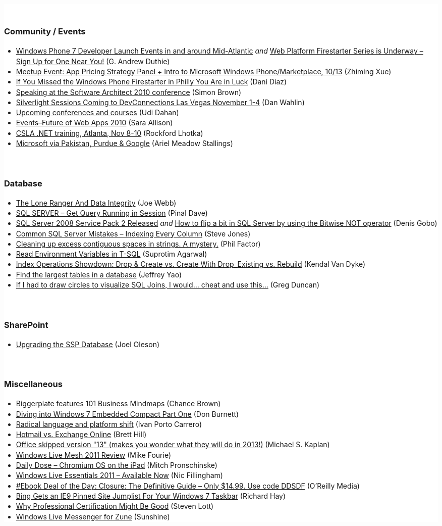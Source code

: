 &#160;

### <a name="events"></a>Community / Events

  * [Windows Phone 7 Developer Launch Events in and around Mid-Atlantic][104] _and_&#160;[Web Platform Firestarter Series is Underway – Sign Up for One Near You!][105] (G. Andrew Duthie)
  * [Meetup Event: App Pricing Strategy Panel + Intro to Microsoft Windows Phone/Marketplace, 10/13][106] (Zhiming Xue)
  * [If You Missed the Windows Phone Firestarter in Philly You Are in Luck][107] (Dani Diaz)
  * [Speaking at the Software Architect 2010 conference][108] (Simon Brown)
  * [Silverlight Sessions Coming to DevConnections Las Vegas November 1-4][109] (Dan Wahlin)
  * [Upcoming conferences and courses][110] (Udi Dahan)
  * [Events–Future of Web Apps 2010][111] (Sara Allison)
  * [CSLA .NET training, Atlanta, Nov 8-10][112] (Rockford Lhotka)
  * [Microsoft via Pakistan, Purdue & Google][113] (Ariel Meadow Stallings)

&#160;

### <a name="db"></a>Database

  * [The Lone Ranger And Data Integrity][114] (Joe Webb)
  * [SQL SERVER – Get Query Running in Session][115] (Pinal Dave)
  * [SQL Server 2008 Service Pack 2 Released][116] _and_&#160;[How to flip a bit in SQL Server by using the Bitwise NOT operator][117] (Denis Gobo)
  * [Common SQL Server Mistakes – Indexing Every Column][118] (Steve Jones)
  * [Cleaning up excess contiguous spaces in strings. A mystery.][119] (Phil Factor)
  * [Read Environment Variables in T-SQL][120] (Suprotim Agarwal)
  * [Index Operations Showdown: Drop & Create vs. Create With Drop_Existing vs. Rebuild][121] (Kendal Van Dyke)
  * [Find the largest tables in a database][122] (Jeffrey Yao)
  * [If I had to draw circles to visualize SQL Joins, I would… cheat and use this…][123] (Greg Duncan)

&#160;

### <a name="sp"></a>SharePoint

  * [Upgrading the SSP Database][124] (Joel Oleson)

&#160;

### <a name="misc"></a>Miscellaneous

  * [Biggerplate features 101 Business Mindmaps][125] (Chance Brown)
  * [Diving into Windows 7 Embedded Compact Part One][126] (Don Burnett)
  * [Radical language and platform shift][127] (Ivan Porto Carrero)
  * [Hotmail vs. Exchange Online][128] (Brett Hill)
  * [Office skipped version "13" (makes you wonder what they will do in 2013!)][129] (Michael S. Kaplan)
  * [Windows Live Mesh 2011 Review][130] (Mike Fourie)
  * [Daily Dose &#8211; Chromium OS on the iPad][131] (Mitch Pronschinske)
  * [Windows Live Essentials 2011 &#8211; Available Now][132] (Nic Fillingham)
  * [#Ebook Deal of the Day: Closure: The Definitive Guide &#8211; Only $14.99. Use code DDSDF][133] (O&#8217;Reilly Media)
  * [Bing Gets an IE9 Pinned Site Jumplist For Your Windows 7 Taskbar][134] (Richard Hay)
  * [Why Professional Certification Might Be Good][135] (Steven Lott)
  * [Windows Live Messenger for Zune][136] (Sunshine)


 [1]: https://morningdew-bpc6g3a0fgaxdxcu.eastus2-01.azurewebsites.net/#top
 [2]: https://morningdew-bpc6g3a0fgaxdxcu.eastus2-01.azurewebsites.net/#dotnet
 [3]: https://morningdew-bpc6g3a0fgaxdxcu.eastus2-01.azurewebsites.net/#web
 [4]: https://morningdew-bpc6g3a0fgaxdxcu.eastus2-01.azurewebsites.net/#design
 [5]: https://morningdew-bpc6g3a0fgaxdxcu.eastus2-01.azurewebsites.net/#silverlight
 [6]: https://morningdew-bpc6g3a0fgaxdxcu.eastus2-01.azurewebsites.net/#podcasts
 [7]: https://morningdew-bpc6g3a0fgaxdxcu.eastus2-01.azurewebsites.net/#events
 [8]: https://morningdew-bpc6g3a0fgaxdxcu.eastus2-01.azurewebsites.net/#db
 [9]: https://morningdew-bpc6g3a0fgaxdxcu.eastus2-01.azurewebsites.net/#sp
 [10]: https://morningdew-bpc6g3a0fgaxdxcu.eastus2-01.azurewebsites.net/#misc
 [11]: https://morningdew-bpc6g3a0fgaxdxcu.eastus2-01.azurewebsites.net/#links
 [12]: https://morningdew-bpc6g3a0fgaxdxcu.eastus2-01.azurewebsites.net/#shelf
 [13]: http://blogs.msdn.com/b/specexplorer/archive/2010/09/30/spec-explorer-2010-release-3-3-now-available-as-a-visual-studio-power-tool.aspx
 [14]: http://feedproxy.google.com/~r/derans/~3/VWc_5cbYEUA/dev-bandwagon-part-1.html
 [15]: http://blogs.msdn.com/b/ericlippert/archive/2010/09/30/the-truth-about-value-types.aspx
 [16]: http://feedproxy.google.com/~r/Blankenthoughts/~3/mLfU0RbrtUg/post.aspx
 [17]: http://feedproxy.google.com/~r/Blankenthoughts/~3/vsRU5iH9XTM/post.aspx
 [18]: http://feedproxy.google.com/~r/BlackwaspLatestAdditions/~3/l9mZyXM9CVU/VSClipboardRing.aspx
 [19]: http://feeds.oreilly.com/~r/oreilly/news/~3/YBOXiK9aI5U/understanding-c-equality-iequa.html
 [20]: http://feedproxy.google.com/~r/AyendeRahien/~3/ycu7gkbLBT0/executing-ad-hoc-queries-with-ravendb.aspx
 [21]: http://www.codeproject.com/KB/WCF/wcf_the_right_way.aspx
 [22]: http://feedproxy.google.com/~r/LosTechies/~3/5mq3M5O1r5Y/monads-in-c-which-part-is-the-monad.aspx
 [23]: http://feedproxy.google.com/~r/StefanoRicciardisBlog/~3/d8JrEA6QTFk/
 [24]: http://blogs.msdn.com/b/appfabriccat/archive/2010/09/30/implementing-reliable-inter-role-communication-using-windows-azure-appfabric-service-bus-observer-pattern-amp-parallel-linq.aspx
 [25]: http://feedproxy.google.com/~r/zainnab/~3/dRbqfwFAxyU/the-immediate-window-running-windbg-and-sos-son-of-strike-commands-vstiptool0097.aspx
 [26]: http://feedproxy.google.com/~r/zainnab/~3/nZjtLT7e4II/the-immediate-window-running-commands-vstiptool0098.aspx
 [27]: http://blogs.msdn.com/b/xna/archive/2010/09/29/new-xna-game-studio-4-0-developer-education-content-available.aspx
 [28]: http://blogs.msdn.com/b/microsoft_press/archive/2010/09/30/new-book-programming-windows-identity-foundation.aspx
 [29]: http://www.softinsight.com/bnoyes/2010/09/30/ProgrammingEntityFramework2ndEdition.aspx
 [30]: http://feedproxy.google.com/~r/RoryPrimrose/~3/XX_XUS3hMXs/post.aspx
 [31]: http://feedproxy.google.com/~r/RoryPrimrose/~3/xJGVpcm3eKs/post.aspx
 [32]: http://feedproxy.google.com/~r/RoryPrimrose/~3/r5uwccMrSKE/post.aspx
 [33]: http://feedproxy.google.com/~r/RoryPrimrose/~3/7oEA338EI9Y/post.aspx
 [34]: http://feedproxy.google.com/~r/RoryPrimrose/~3/YXsEMkCoJMI/post.aspx
 [35]: http://feedproxy.google.com/~r/RoryPrimrose/~3/W3uUDCBwoZw/post.aspx
 [36]: http://feedproxy.google.com/~r/RoryPrimrose/~3/jpFkYOcvZVI/post.aspx
 [37]: http://feedproxy.google.com/~r/RobAshton/~3/z9rFZ1mCyLs/ravendb-image-gallery-project-iv-tracking-documents.aspx
 [38]: http://feeds.dzone.com/~r/zones/dotnet/~3/WAdkE3YhdB0/know-your-debugger-part-4
 [39]: http://conceptdev.blogspot.com/2010/09/monotouch-help-catiledlayer-not-quite.html
 [40]: http://professionalaspnet.com/archive/2010/09/30/Become-a-Cut_2C00_-Copy_2C00_-Paste-JavaScript-Programmer.aspx
 [41]: http://www.codeproject.com/KB/aspnet/ASP_NET_MVC2.aspx
 [42]: http://blogs.msdn.com/b/mswanson/archive/2010/09/29/html5-demo-sites.aspx
 [43]: http://feedproxy.google.com/~r/gunnarpeipman/~3/npZE5M4oONk/bing-maps-adding-and-tracking-pushpins-using-javascript.aspx
 [44]: http://blogs.msdn.com/b/tims/archive/2010/09/30/html5-grows-up-the-genesis-of-beauty-of-the-web.aspx
 [45]: http://feeds.dzone.com/~r/zones/css/~3/Fjhs1MxK6DE/construct-sorted-php-linked
 [46]: http://feedproxy.google.com/~r/MicrosoftDownloadCenter/~3/-1FRyfKek9s/details.aspx
 [47]: http://www.intellifactory.com/blogs/adam.granicz/2010/9/30/Tutorial!colon!-Implementing-a-shopping-cart-with-WebSharper.article
 [48]: http://feedproxy.google.com/~r/structuretoobig/~3/8En_aR4_2rw/post.aspx
 [49]: http://blogs.msdn.com/b/ie/archive/2010/09/29/ie9-s-faster-more-capable-compatibility-view-list.aspx
 [50]: http://blogs.msdn.com/b/ie/archive/2010/09/30/add-ons-detecting-and-displaying-add-on-version-numbers.aspx
 [51]: http://feeds.dzone.com/~r/zones/agile/~3/i0N_D_yB27w/making-agile-work-why-spend
 [52]: http://feeds.dzone.com/~r/zones/agile/~3/7R_e4D-HnFI/pepsi-challenge-waterfall
 [53]: http://feedproxy.google.com/~r/LosTechies/~3/7F-ynczXBXQ/concepts-and-features-an-example.aspx
 [54]: http://feedproxy.google.com/~r/LosTechies/~3/Ba08YVp1W0o/a-dsl-for-handling-zero-one-many.aspx
 [55]: http://weblogs.asp.net/scottgu/archive/2010/09/30/asp-net-security-fix-now-on-windows-update.aspx
 [56]: http://www.infoq.com/articles/BDD-Katas-2
 [57]: http://feedproxy.google.com/~r/joliver/~3/2GW6iZ09LwM/cqrs-sagas-with-event-sourcing-part-ii.html
 [58]: http://blogs.msdn.com/b/appfabriccat/archive/2010/09/29/biztalk-patterns-part-1.aspx
 [59]: http://feeds.dzone.com/~r/zones/agile/~3/MCvt8beRvrE/what-static-software-testing
 [60]: http://simpleprogrammer.com/2010/09/29/when-process-improvements-dont-make-sense/
 [61]: http://stevesmithblog.com/blog/build-automation-for-your-application-using-msbuild/
 [62]: http://stevesmithblog.com/blog/the-check-in-dance/
 [63]: http://blogs.msdn.com/b/adonet/archive/2010/09/29/data-access-guidance.aspx
 [64]: http://blog.stackoverflow.com/2010/09/good-subjective-bad-subjective/
 [65]: http://feeds.dzone.com/~r/zones/agile/~3/nKgxE0oCacw/what-we-dont-need-object
 [66]: http://gigaom.com/collaboration/the-moving-to-do-list/
 [67]: http://www.infoq.com/news/2010/09/EACloud
 [68]: http://feeds.dzone.com/~r/zones/agile/~3/IfHbLjg-IKU/youre-bad-programmer-embrace
 [69]: http://blogs.msdn.com/b/eric_brechner/archive/2010/10/01/you-can-depend-on-me.aspx
 [70]: http://blogs.msdn.com/b/ie/archive/2010/09/28/how-we-evaluate-the-experiences-we-engineer.aspx
 [71]: http://feedproxy.google.com/~r/phonearena/ySoL/~3/sjGYfjEXGHw/HTC-Mondrian-and-Samsung-Omnia-7-leak-while-Windows-Phone-7-gets-its-own-YouTube-channel-article-a_13637.html
 [72]: http://feedproxy.google.com/~r/phonearena/ySoL/~3/u39bihhewzE/Microsoft-to-unveil-3-Windows-Phone-7-devices-article-a_13654.html
 [73]: http://blogs.msdn.com/b/dragoman/archive/2010/09/29/wp7-code-distance-computations-with-the-geolocation-api.aspx
 [74]: http://www.infoq.com/news/2010/09/Expression-4-SP1-FXG
 [75]: http://feedproxy.google.com/~r/liveside/~3/nks5Ziw4j2o/windows-live-messenger-confirmed-for-windows-phone-7.aspx
 [76]: http://feedproxy.google.com/~r/silverlightshow/~3/jXSGEjDMyFM/Step-by-Step-Guide-to-Silverlight-Shape-Controls.aspx
 [77]: http://feedproxy.google.com/~r/JohnPapa/~3/ikNdAMfMJZk/
 [78]: http://feedproxy.google.com/~r/netCurryRecentArticles/~3/m9GAs6OMFOE/ShowArticle.aspx
 [79]: http://pietschsoft.com/post.aspx?id=a5b169ee-bfde-4edc-b1b5-847d43a65d37
 [80]: http://sharpfellows.com/post.aspx?id=10747a41-e5af-49a6-ba83-4a4e54d578a3
 [81]: http://michaelcrump.net/archive/2010/09/30/hands-on--windows-phone-7-review.aspx
 [82]: http://feedproxy.google.com/~r/PreemptiveSolutionsBlog/~3/VYRsVz0MkHI/187
 [83]: http://blogs.msdn.com/b/nigel/archive/2010/10/01/the-new-trade-me-api-and-windows-phone-7-developer-competition.aspx
 [84]: http://blogs.msdn.com/b/usisvde/archive/2010/09/30/windows-phone-7-resources-on-microsoft-platform-ready.aspx
 [85]: http://blogs.msdn.com/b/expression/archive/2010/09/30/creating-windows-phone-7-application-and-marketplace-icons.aspx
 [86]: http://feeds.dzone.com/~r/zones/dotnet/~3/fNXyLLmV4FE/flickr-api-and-windows-phone-7
 [87]: http://feeds.dzone.com/~r/zones/dotnet/~3/Z4L9N_D5QaA/flickr-api-windows-phone-7-%E2%80%93-3
 [88]: http://www.codeproject.com/KB/windows/podium.aspx
 [89]: http://www.kirupa.com/windowsphone/application_bar_icon_color.htm
 [90]: http://www.dotnetrocks.com/default.aspx?ShowNum=598
 [91]: http://channel9.msdn.com/Shows/InsideXbox/The-tech-behind-Kinect-Major-subsystems-RGB-camera-Depth-Sensor
 [92]: http://feedproxy.google.com/~r/jQueryPodcast/~3/J0__2SizkH4/jQueryPodcast-035-jQueryUI185.mp3
 [93]: http://feeds.dzone.com/~r/zones/dotnet/~3/6vLLJgo0WR8/building-xna-games-windows-phone-7
 [94]: http://feeds.sparklingclient.com/~r/SparklingClient/~3/pDLnGch_Yyo/
 [95]: http://feedproxy.google.com/~r/JesseLiberty-SilverlightGeek/~3/ZRJpicy5fHc/
 [96]: http://jamesshore.com/Blog/Lets-Play/Episode-27.html
 [97]: http://channel9.msdn.com/Shows/SilverlightTV/SIlverlight-TV-47-Silverlight-and-Windows-Phone-7-Performance-Tips
 [98]: http://www.engadget.com/2010/09/30/engadget-podcast-214-09-30-2010/
 [99]: http://channel9.msdn.com/Shows/Web+Camps+TV/Web-Camps-TV-5-Building-your-own-WebMatrix-Helpers
 [100]: http://channel9.msdn.com/Shows/Endpoint/endpointtv-WF4-Activities-Callbacks-and-Event-Handlers
 [101]: http://feeds.wired.com/~r/wiredgeekdad/~3/ZY5IebtaBqA/
 [102]: http://feedproxy.google.com/~r/jamiet/~3/k0rrPRGVZNQ/sqlbits-videos-distinctly-amateur.aspx
 [103]: http://feedproxy.google.com/~r/facility9/~3/_ihSYS5p_Gg/cassandra-tutorial-installing-cassandra
 [104]: http://blogs.msdn.com/b/gduthie/archive/2010/09/30/windows-phone-7-developer-launch-events-in-and-around-mid-atlantic.aspx
 [105]: http://blogs.msdn.com/b/gduthie/archive/2010/09/30/web-platform-firestarter-series-is-underway-sign-up-for-one-near-you.aspx
 [106]: http://blogs.msdn.com/b/zxue/archive/2010/09/30/meetup-event-app-pricing-strategy-panel-intro-to-microsoft-windows-phone-marketplace-10-13.aspx
 [107]: http://blogs.msdn.com/b/dani/archive/2010/09/30/if-you-missed-the-windows-phone-firestarter-in-philly-you-are-in-luck.aspx
 [108]: http://www.codingthearchitecture.com/2010/09/30/speaking_at_the_software_architect_2010_conference.html
 [109]: http://weblogs.asp.net/dwahlin/archive/2010/09/30/silverlight-sessions-coming-to-devconnections-las-vegas-november-1-4.aspx
 [110]: http://feedproxy.google.com/~r/UdiDahan-TheSoftwareSimplist/~3/vySW9AIv3IA/
 [111]: http://feedproxy.google.com/~r/ubelly/~3/Jyh0KV5__bc/
 [112]: http://www.lhotka.net/weblog/CSLANETTrainingAtlantaNov810.aspx
 [113]: http://microsoftjobsblog.com/blog/qudsiah-khan/
 [114]: http://webbtechsolutions.com/2010/09/29/the-lone-ranger-and-data-integrity/
 [115]: http://blog.sqlauthority.com/2010/10/01/sql-server-get-query-running-in-session/
 [116]: http://blogs.lessthandot.com/index.php/DataMgmt/DBAdmin/MSSQLServerAdmin/microsoft-sql-server-2008-service-pack-2
 [117]: http://blogs.lessthandot.com/index.php/DataMgmt/DBProgramming/MSSQLServer/how-to-flip-a-bit-in-sql-server-by-using
 [118]: http://www.sqlservercentral.com/blogs/steve_jones/archive/2010/09/29/common-sql-server-mistakes-_1320_-indexing-every-column.aspx
 [119]: http://www.sqlservercentral.com/blogs/philfactor/archive/2010/09/30/cleaning-up-excess-contiguous-spaces-in-strings-a-mystery.aspx
 [120]: http://feedproxy.google.com/~r/sqlservercurry/blog/~3/JHFiqub5ujA/read-environment-variables-in-t-sql.html
 [121]: http://www.sqlservercentral.com/blogs/kendalvandyke/archive/2010/09/29/index-operations-showdown_3A00_-drop-_2600_-create-vs.-create-with-drop_5F00_existing-vs.-rebuild.aspx
 [122]: http://www.sqlservercentral.com/blogs/jeffrey_yao/archive/2010/09/28/find-the-largest-tables-in-a-database.aspx
 [123]: http://coolthingoftheday.blogspot.com/2010/09/if-i-had-to-draw-circles-to-visualize.html
 [124]: http://feedproxy.google.com/~r/JoelsSharepointLand/~3/dGHgPZxISy4/ViewPost.aspx
 [125]: http://feedproxy.google.com/~r/TheMindmapBlog/~3/J5mve4oOyKE/
 [126]: http://feedproxy.google.com/~r/d4dotnet/~3/m5a75llX43w/post.aspx
 [127]: http://feedproxy.google.com/~r/casualjim/~3/g8kJEv4X_Ag/
 [128]: http://blogs.technet.com/b/msonline/archive/2010/09/29/hotmail-vs-exchange-online.aspx
 [129]: http://blogs.msdn.com/b/michkap/archive/2010/09/30/10069631.aspx
 [130]: http://mikefourie.wordpress.com/2010/09/30/windows-live-mesh-2011-review/
 [131]: http://feeds.dzone.com/~r/zones/books/~3/n8hXMoHxvPo/dzone-daily-dose-930
 [132]: http://channel9.msdn.com/Blogs/NicFill/Windows-Live-Essentials-2011-Available-Now
 [133]: http://feeds.oreilly.com/~r/oreilly/news/~3/iH60ZOLVLtQ/
 [134]: http://www.windowsobserver.com/2010/09/28/bing-gets-an-ie9-pinned-site-jumplist-for-your-windows-7-taskbar/
 [135]: http://feeds.dzone.com/~r/zones/dotnet/~3/7bJvMhbMpu4/why-professional-certification
 [136]: http://feedproxy.google.com/~r/liveside/~3/1O-PE9gwNsA/windows-live-messenger-for-zune.aspx
 [137]: http://jasonhaley.com/blog/post.aspx?id=37bded3e-6022-440d-9209-6c24617960bb
 [138]: http://feedproxy.google.com/~r/ReflectivePerspective/~3/kbYAmDbesXA/
 [139]: http://feedproxy.google.com/~r/ReflectivePerspective/~3/sli7RurBWl0/
 [140]: http://feedproxy.google.com/~r/onsaas/~3/LbPcwK1BBJ8/
 [141]: http://feedproxy.google.com/~r/onsaas/~3/M2OiuFAtQtE/
 [142]: http://weblogs.asp.net/yuanjian/archive/2010/09/30/cheatsheet-2010-09-16-09-30.aspx
 [143]: http://geekswithblogs.net/WynApseTechnicalMusings/archive/2010/09/29/142028.aspx
 [144]: http://geekswithblogs.net/WynApseTechnicalMusings/archive/2010/09/30/142051.aspx
 [145]: http://blogs.msdn.com/b/jasonz/archive/2010/09/29/September-29th-what-is-happening-around-Visual-Studio.aspx
 [146]: http://blog.sqlauthority.com/2010/09/30/sqlauthority-news-monthly-roundup-of-sqlauthority-blog-posts/